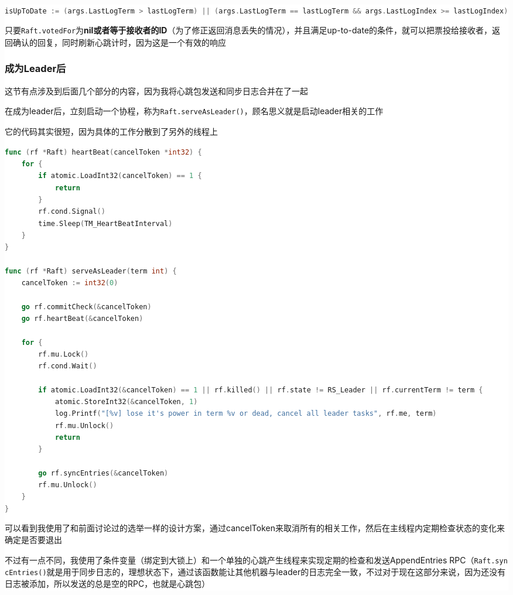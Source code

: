 ```go
isUpToDate := (args.LastLogTerm > lastLogTerm) || (args.LastLogTerm == lastLogTerm && args.LastLogIndex >= lastLogIndex)
```

只要`Raft.votedFor`为**nil或者等于接收者的ID**（为了修正返回消息丢失的情况），并且满足up-to-date的条件，就可以把票投给接收者，返回确认的回复，同时刷新心跳计时，因为这是一个有效的响应

### 成为Leader后

这节有点涉及到后面几个部分的内容，因为我将心跳包发送和同步日志合并在了一起

在成为leader后，立刻启动一个协程，称为`Raft.serveAsLeader()`，顾名思义就是启动leader相关的工作

它的代码其实很短，因为具体的工作分散到了另外的线程上
```go
func (rf *Raft) heartBeat(cancelToken *int32) {
    for {
        if atomic.LoadInt32(cancelToken) == 1 {
            return
        }
        rf.cond.Signal()
        time.Sleep(TM_HeartBeatInterval)
    }
}

func (rf *Raft) serveAsLeader(term int) {
    cancelToken := int32(0)

    go rf.commitCheck(&cancelToken)
    go rf.heartBeat(&cancelToken)

    for {
        rf.mu.Lock()
        rf.cond.Wait()

        if atomic.LoadInt32(&cancelToken) == 1 || rf.killed() || rf.state != RS_Leader || rf.currentTerm != term {
            atomic.StoreInt32(&cancelToken, 1)
            log.Printf("[%v] lose it's power in term %v or dead, cancel all leader tasks", rf.me, term)
            rf.mu.Unlock()
            return
        }

        go rf.syncEntries(&cancelToken)
        rf.mu.Unlock()
    }
}
```

可以看到我使用了和前面讨论过的选举一样的设计方案，通过cancelToken来取消所有的相关工作，然后在主线程内定期检查状态的变化来确定是否要退出

不过有一点不同，我使用了条件变量（绑定到大锁上）和一个单独的心跳产生线程来实现定期的检查和发送AppendEntries RPC（`Raft.syncEntries()`就是用于同步日志的，理想状态下，通过该函数能让其他机器与leader的日志完全一致，不过对于现在这部分来说，因为还没有日志被添加，所以发送的总是空的RPC，也就是心跳包）
